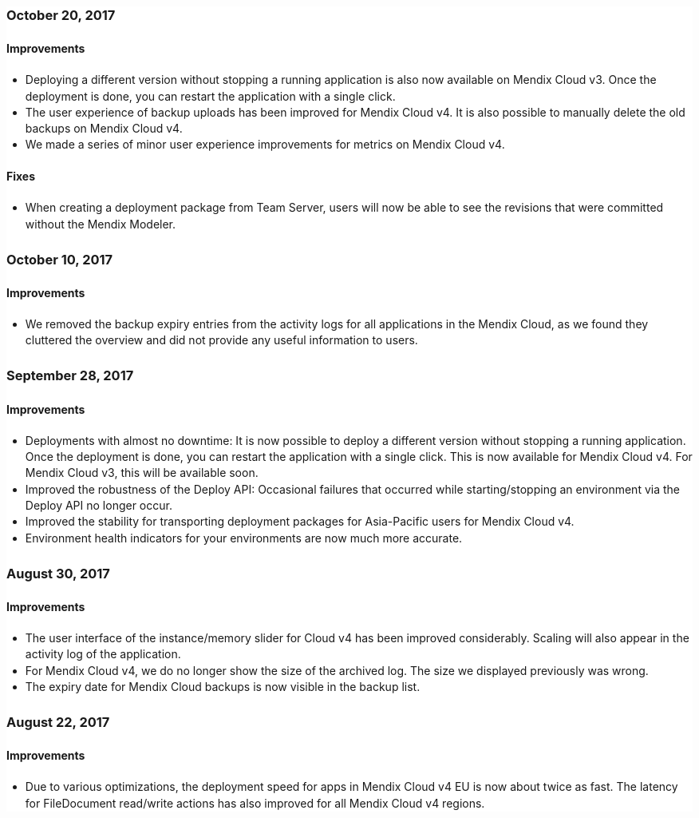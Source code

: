 ### October 20, 2017

#### Improvements

* Deploying a different version without stopping a running application is also now available on Mendix Cloud v3. Once the deployment is done, you can restart the application with a single click.
* The user experience of backup uploads has been improved for Mendix Cloud v4. It is also possible to manually delete the old backups on Mendix Cloud v4.
* We made a series of minor user experience improvements for metrics on Mendix Cloud v4.

#### Fixes

* When creating a deployment package from Team Server, users will now be able to see the revisions that were committed without the Mendix Modeler.

### October 10, 2017

#### Improvements

* We removed the backup expiry entries from the activity logs for all applications in the Mendix Cloud, as we found they cluttered the overview and did not provide any useful information to users.

### September 28, 2017

#### Improvements

* Deployments with almost no downtime: It is now possible to deploy a different version without stopping a running application. Once the deployment is done, you can restart the application with a single click. This is now available for Mendix Cloud v4. For Mendix Cloud v3, this will be available soon.
* Improved the robustness of the Deploy API: Occasional failures that occurred while starting/stopping an environment via the Deploy API no longer occur.
* Improved the stability for transporting deployment packages for Asia-Pacific users for Mendix Cloud v4.
* Environment health indicators for your environments are now much more accurate.

### August 30, 2017

#### Improvements

* The user interface of the instance/memory slider for Cloud v4 has been improved considerably. Scaling will also appear in the activity log of the application.
* For Mendix Cloud v4, we do no longer show the size of the archived log. The size we displayed previously was wrong.
* The expiry date for Mendix Cloud backups is now visible in the backup list.

### August 22, 2017

#### Improvements

* Due to various optimizations, the deployment speed for apps in Mendix Cloud v4 EU is now about twice as fast. The latency for FileDocument read/write actions has also improved for all Mendix Cloud v4 regions.
